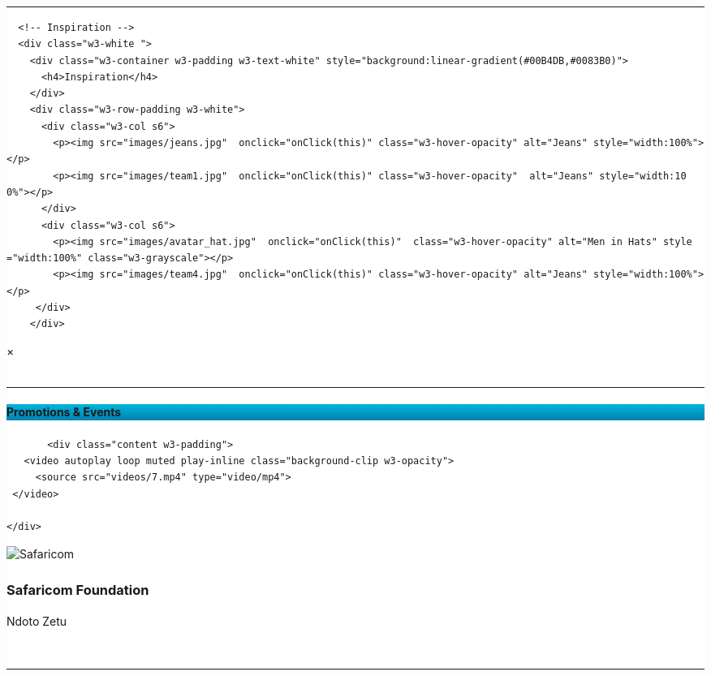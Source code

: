 </div>
</div>
        </div>
		 <hr>
		 
		 
      <!-- Inspiration -->
      <div class="w3-white ">
        <div class="w3-container w3-padding w3-text-white" style="background:linear-gradient(#00B4DB,#0083B0)">
          <h4>Inspiration</h4>
        </div>
        <div class="w3-row-padding w3-white">
          <div class="w3-col s6">
            <p><img src="images/jeans.jpg"  onclick="onClick(this)" class="w3-hover-opacity" alt="Jeans" style="width:100%"></p>
            <p><img src="images/team1.jpg"  onclick="onClick(this)" class="w3-hover-opacity"  alt="Jeans" style="width:100%"></p>
          </div>
          <div class="w3-col s6">
            <p><img src="images/avatar_hat.jpg"  onclick="onClick(this)"  class="w3-hover-opacity" alt="Men in Hats" style="width:100%" class="w3-grayscale"></p>
            <p><img src="images/team4.jpg"  onclick="onClick(this)" class="w3-hover-opacity" alt="Jeans" style="width:100%"></p>
         </div>
        </div>
		

<div id="modal01" class="w3-modal w3-black" onclick="this.style.display='none'">
  <span class="w3-button w3-xxlarge w3-black w3-padding-large w3-display-topright" title="Close Modal Image">×</span>
  <div class="w3-modal-content w3-animate-zoom w3-center w3-transparent w3-padding-64">
    <img id="img01" class="w3-image">
    <p id="caption" class="w3-opacity w3-large"></p>
  </div>
</div>
      </div>
	<hr>
	 <!-- Right Column -->
    <div class=" w3-center">
      <div class="w3-card w3-round w3-white w3-center" data-aos="flip-right">
	    <div class="w3-container w3-text-white " style="background:linear-gradient(#00B4DB,#0083B0)">
          <h4>Promotions & Events</h4>
        </div>
		
		   <div class="content w3-padding">
       <video autoplay loop muted play-inline class="background-clip w3-opacity">
         <source src="videos/7.mp4" type="video/mp4">
     </video>

    </div> 	
   
          							
<div class="flip-box w3-justify">
  <div class="flip-box-inner ">
    <div class="flip-box-front ">
	 <img src="images/P7A9689-1.jpg" alt="Safaricom" style="max-width:100%;" >
    </div>
    <div class="flip-box-back">
      <h3>Safaricom Foundation</h3>
      <p>Ndoto Zetu</p>
    </div>
  </div>
</div>
<br>
<hr>
     